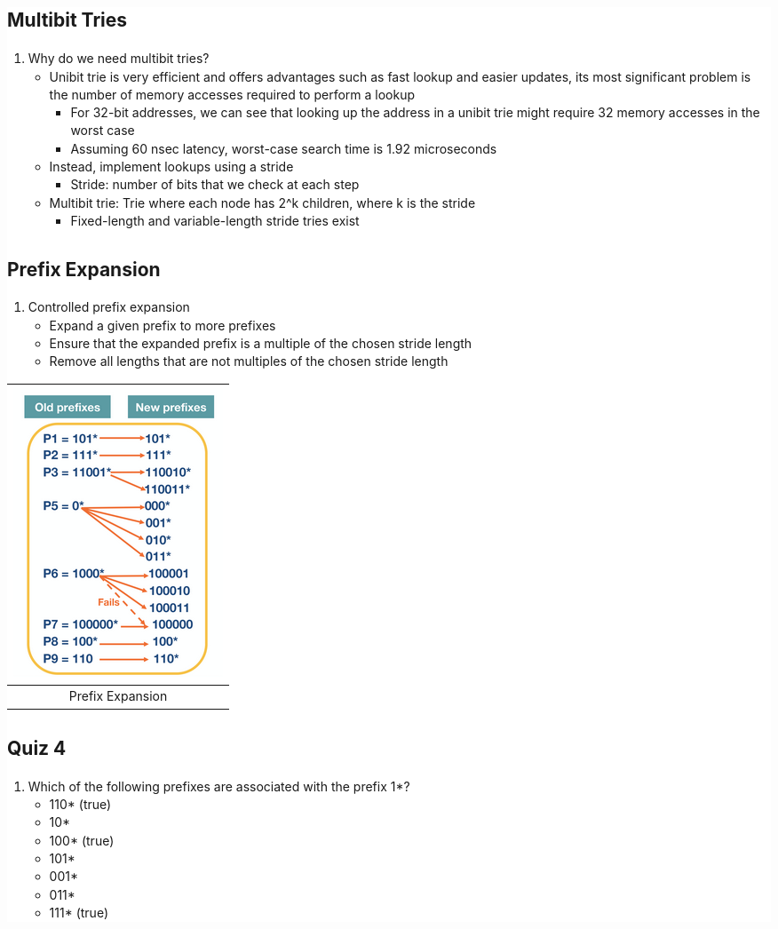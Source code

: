 ## Multibit Tries

1. Why do we need multibit tries?
    * Unibit trie is very efficient and offers advantages such as fast lookup
    and easier updates, its most significant problem is the number of memory
    accesses required to perform a lookup
        - For 32-bit addresses, we can see that looking up the address in a
        unibit trie might require 32 memory accesses in the worst case
        - Assuming 60 nsec latency, worst-case search time is 1.92 microseconds
    * Instead, implement lookups using a stride
        - Stride: number of bits that we check at each step
    * Multibit trie: Trie where each node has 2^k children, where k is the stride
        - Fixed-length and variable-length stride tries exist

## Prefix Expansion

1. Controlled prefix expansion
    * Expand a given prefix to more prefixes
    * Ensure that the expanded prefix is a multiple of the chosen stride length
    * Remove all lengths that are not multiples of the chosen stride length

| ![expansion](images/lesson5_prefix_expansion.png) |
|:--:|
| Prefix Expansion |

## Quiz 4

1. Which of the following prefixes are associated with the prefix 1\*?
    * 110\* (true)
    * 10\*
    * 100\* (true)
    * 101\*
    * 001\*
    * 011\*
    * 111\* (true)
